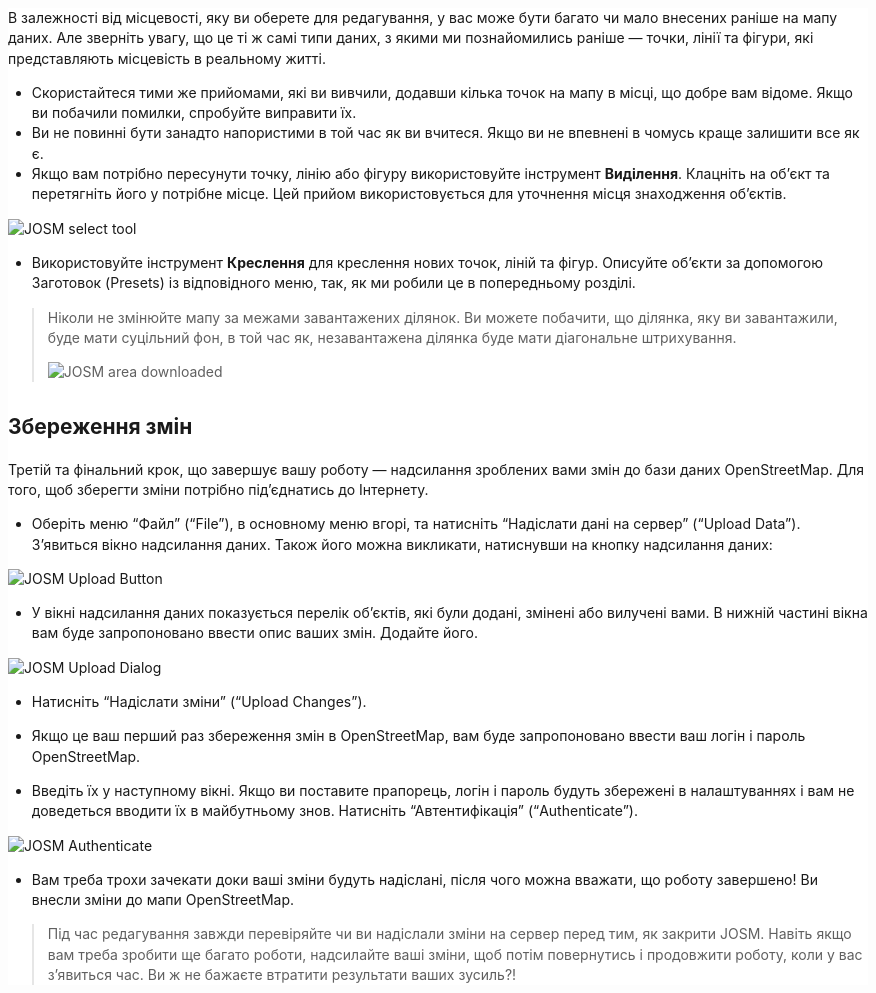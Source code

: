 В залежності від місцевості, яку ви оберете для редагування, у вас може бути багато чи мало внесених раніше на мапу даних. Але зверніть увагу, що це ті ж самі типи даних, з якими ми познайомились раніше — точки, лінії та фігури, які представляють місцевість в реальному житті.

-	Скористайтеся тими же прийомами, які ви вивчили, додавши кілька точок на мапу в місці, що добре вам відоме. Якщо ви побачили помилки, спробуйте виправити їх.
-	Ви не повинні бути занадто напористими в той час як ви вчитеся. Якщо ви не впевнені в чомусь краще залишити все як є.
-	Якщо вам потрібно пересунути точку, лінію або фігуру використовуйте інструмент **Виділення**. Клацніть на об’єкт та перетягніть його у потрібне місце. Цей прийом використовується для уточнення місця знаходження об’єктів.

![JOSM select tool][]

-  Використовуйте інструмент **Креслення** для креслення нових точок, ліній та фігур. Описуйте об’єкти за допомогою Заготовок (Presets) із відповідного меню, так, як ми робили це в попередньому розділі.

>	Ніколи не змінюйте мапу за межами завантажених ділянок. Ви можете побачити, що ділянка, яку ви завантажили, буде мати суцільний фон, в той час як, незавантажена ділянка буде мати діагональне штрихування.
>
>	![JOSM area downloaded][]

Збереження змін
---------------
Третій та фінальний крок, що завершує вашу роботу — надсилання зроблених вами змін до бази даних OpenStreetMap. Для того, щоб зберегти зміни потрібно під’єднатись до Інтернету.

-  Оберіть меню “Файл” (“File”), в основному меню вгорі, та натисніть “Надіслати дані на сервер” (“Upload Data”). З’явиться вікно надсилання даних. Також його можна викликати, натиснувши на кнопку надсилання даних:

![JOSM Upload Button][]

-  У вікні надсилання даних показується перелік об’єктів, які були додані, змінені або вилучені вами. В нижній частині вікна вам буде запропоновано ввести опис ваших змін. Додайте його.

![JOSM Upload Dialog][]

-  Натисніть “Надіслати зміни” (“Upload Changes”).

-	Якщо це ваш перший раз збереження змін в OpenStreetMap, вам буде запропоновано ввести ваш логін і пароль OpenStreetMap.
-	Введіть їх у наступному вікні. Якщо ви поставите прапорець, логін і пароль будуть збережені в налаштуваннях і вам не доведеться вводити їх в майбутньому знов. Натисніть “Автентифікація” (“Authenticate”).

![JOSM Authenticate][]

-	Вам треба трохи зачекати доки ваші зміни будуть надіслані, після чого можна вважати, що роботу завершено! Ви внесли зміни до мапи OpenStreetMap.

>	Під час редагування завжди перевіряйте чи ви надіслали зміни на сервер перед тим, як закрити JOSM. Навіть якщо вам треба зробити ще багато роботи, надсилайте ваші зміни, щоб потім повернутись і продовжити роботу, коли у вас з’явиться час. Ви ж не бажаєте втратити результати ваших зусиль?!


[JOSM Download Button]: /images/josm/josm_download-button.png
[JOSM Download Dialog]: /images/josm/josm_download-dialog.png
[JOSM Preferences up down]: /images/josm/josm_preferences-up-down.png
[JOSM Preferences WMS TMS]: /images/josm/josm_preferences-wms-tms.png
[JOSM layout]: /images/josm/josm_layout.png
[JOSM select tool]: /images/josm/josm_select-tool.png
[JOSM area downloaded]: /images/josm/josm_area-downloaded.png
[JOSM Upload Button]: /images/josm/josm_upload-button.png
[JOSM Upload Dialog]: /images/josm/josm_upload-dialog.png
[JOSM Authenticate]: /images/josm/josm_authenticate.png